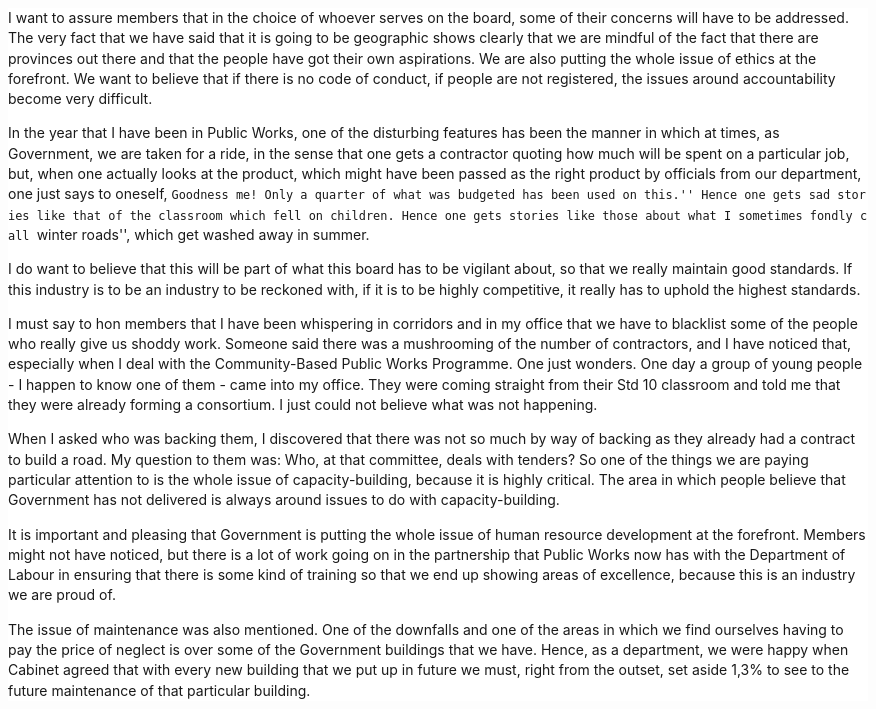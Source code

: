 I want to assure members that in the choice of whoever serves on the board,
some of their concerns will have to be addressed. The very fact that we
have said that it is going to be geographic shows clearly that we are
mindful of the fact that there are provinces out there and that the people
have got their own aspirations. We are also putting the whole issue of
ethics at the forefront. We want to believe that if there is no code of
conduct, if people are not registered, the issues around accountability
become very difficult.

In the year that I have been in Public Works, one of the disturbing
features has been the manner in which at times, as Government, we are taken
for a ride, in the sense that one gets a contractor quoting how much will
be spent on a particular job, but, when one actually looks at the product,
which might have been passed as the right product by officials from our
department, one just says to oneself, ``Goodness me! Only a quarter of what
was budgeted has been used on this.'' Hence one gets sad stories like that
of the classroom which fell on children. Hence one gets stories like those
about what I sometimes fondly call ``winter roads'', which get washed away
in summer.

I do want to believe that this will be part of what this board has to be
vigilant about, so that we really maintain good standards. If this industry
is to be an industry to be reckoned with, if it is to be highly
competitive, it really has to uphold the highest standards.

I must say to hon members that I have been whispering in corridors and in
my office that we have to blacklist some of the people who really give us
shoddy work. Someone said there was a mushrooming of the number of
contractors, and I have noticed that, especially when I deal with the
Community-Based Public Works Programme. One just wonders. One day a group
of young people - I happen to know one of them - came into my office.  They
were coming straight from their Std 10 classroom and told me that they were
already forming a consortium. I just could not believe what was not
happening.

When I asked who was backing them, I discovered that there was not so much
by way of backing as they already had a contract to build a road. My
question to them was: Who, at that committee, deals with tenders? So one of
the things we are paying particular attention to is the whole issue of
capacity-building, because it is highly critical. The area in which people
believe that Government has not delivered is always around issues to do
with capacity-building.

It is important and pleasing that Government is putting the whole issue of
human resource development at the forefront. Members might not have
noticed, but there is a lot of work going on in the partnership that Public
Works now has with the Department of Labour in ensuring that there is some
kind of training so that we end up showing areas of excellence, because
this is an industry we are proud of.

The issue of maintenance was also mentioned. One of the downfalls and one
of the areas in which we find ourselves having to pay the price of neglect
is over some of the Government buildings that we have. Hence, as a
department, we were happy when Cabinet agreed that with every new building
that we put up in future we must, right from the outset, set aside 1,3% to
see to the future maintenance of that particular building.
